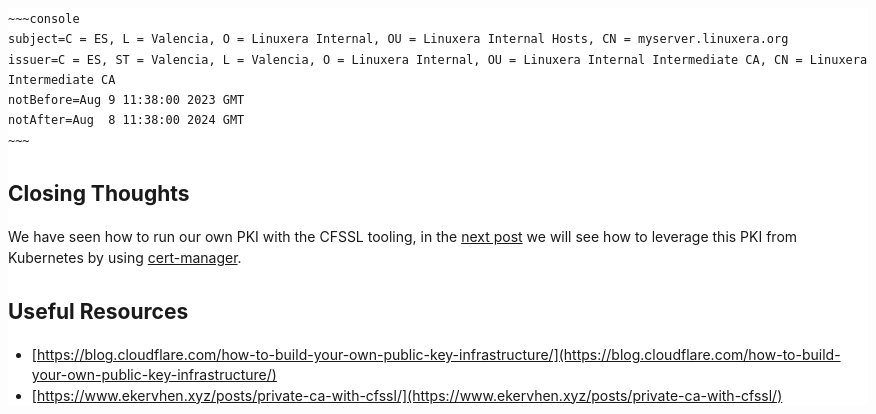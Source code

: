     ~~~console
    subject=C = ES, L = Valencia, O = Linuxera Internal, OU = Linuxera Internal Hosts, CN = myserver.linuxera.org
    issuer=C = ES, ST = Valencia, L = Valencia, O = Linuxera Internal, OU = Linuxera Internal Intermediate CA, CN = Linuxera Intermediate CA
    notBefore=Aug 9 11:38:00 2023 GMT
    notAfter=Aug  8 11:38:00 2024 GMT
    ~~~

## Closing Thoughts

We have seen how to run our own PKI with the CFSSL tooling, in the [next post](https://linuxera.org/integrating-cert-manager-with-cfssl-multirootca) we will see how to leverage this PKI from Kubernetes by using [cert-manager](https://cert-manager.io/).

## Useful Resources

- [https://blog.cloudflare.com/how-to-build-your-own-public-key-infrastructure/](https://blog.cloudflare.com/how-to-build-your-own-public-key-infrastructure/)
- [https://www.ekervhen.xyz/posts/private-ca-with-cfssl/](https://www.ekervhen.xyz/posts/private-ca-with-cfssl/)
